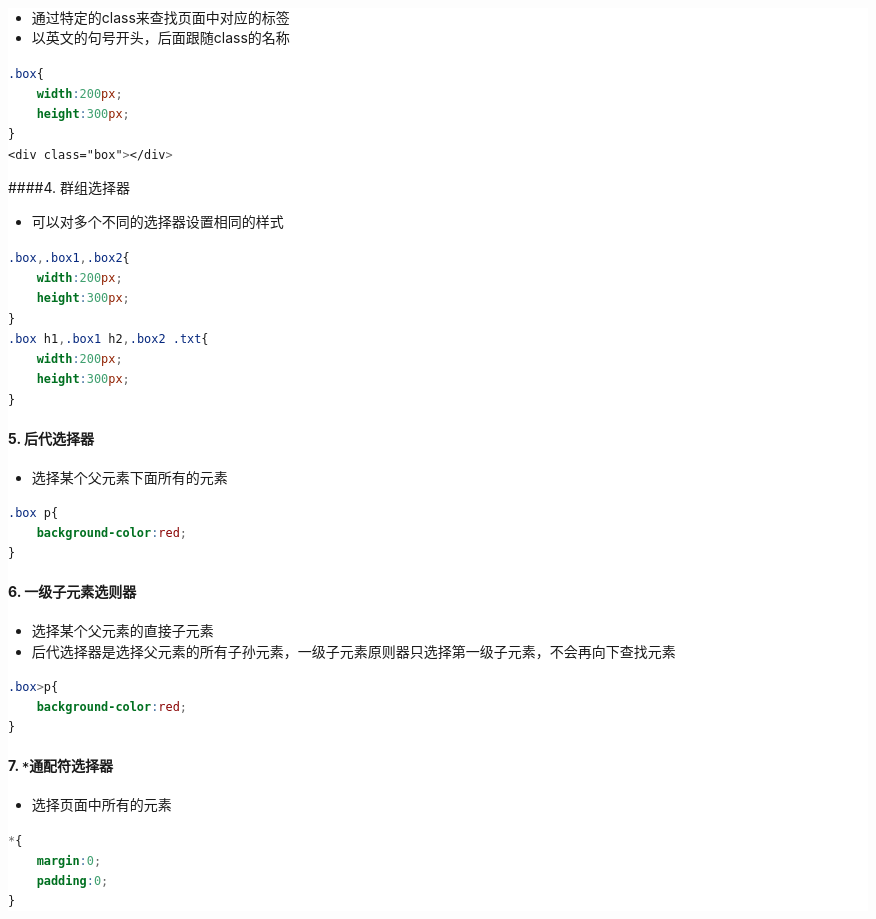 - 通过特定的class来查找页面中对应的标签
- 以英文的句号开头，后面跟随class的名称

```css
.box{
  	width:200px;
  	height:300px; 	
}
<div class="box"></div>
```

 ####4. 群组选择器

- 可以对多个不同的选择器设置相同的样式

```css
.box,.box1,.box2{
  	width:200px;
  	height:300px;
}
.box h1,.box1 h2,.box2 .txt{
  	width:200px;
  	height:300px;
}
```

#### 5. 后代选择器

- 选择某个父元素下面所有的元素

```css
.box p{
  	background-color:red; 	
}
```

#### 6. 一级子元素选则器

- 选择某个父元素的直接子元素
- 后代选择器是选择父元素的所有子孙元素，一级子元素原则器只选择第一级子元素，不会再向下查找元素

```css
.box>p{
  	background-color:red; 	
}
```

#### 7. `*`通配符选择器

- 选择页面中所有的元素

```css
*{
  	margin:0;
  	padding:0;
}
```
